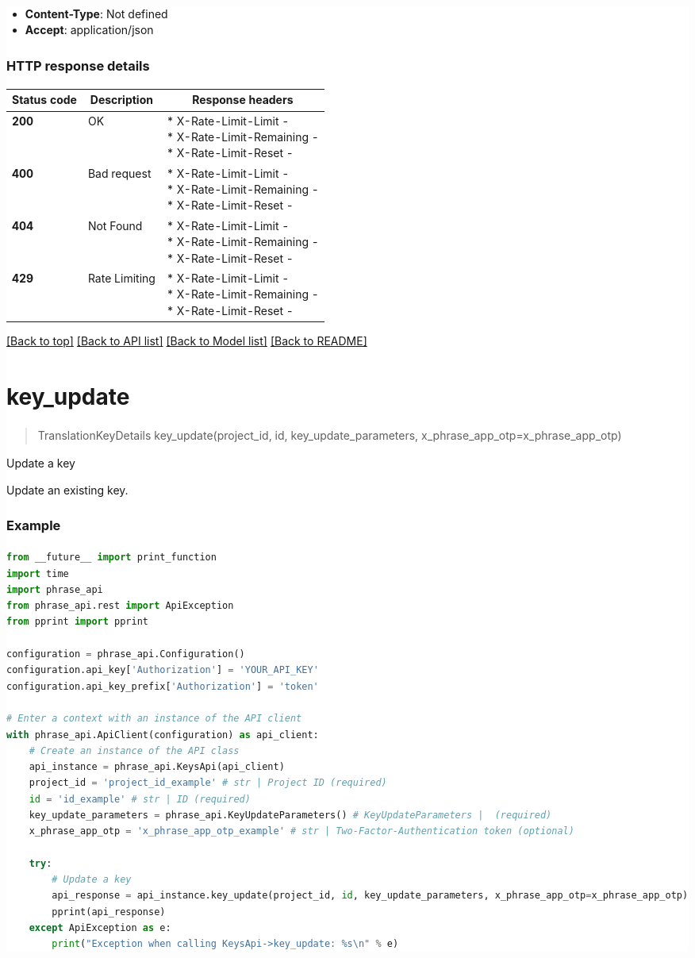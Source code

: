  - **Content-Type**: Not defined
 - **Accept**: application/json

### HTTP response details
| Status code | Description | Response headers |
|-------------|-------------|------------------|
**200** | OK |  * X-Rate-Limit-Limit -  <br>  * X-Rate-Limit-Remaining -  <br>  * X-Rate-Limit-Reset -  <br>  |
**400** | Bad request |  * X-Rate-Limit-Limit -  <br>  * X-Rate-Limit-Remaining -  <br>  * X-Rate-Limit-Reset -  <br>  |
**404** | Not Found |  * X-Rate-Limit-Limit -  <br>  * X-Rate-Limit-Remaining -  <br>  * X-Rate-Limit-Reset -  <br>  |
**429** | Rate Limiting |  * X-Rate-Limit-Limit -  <br>  * X-Rate-Limit-Remaining -  <br>  * X-Rate-Limit-Reset -  <br>  |

[[Back to top]](#) [[Back to API list]](../README.md#documentation-for-api-endpoints) [[Back to Model list]](../README.md#documentation-for-models) [[Back to README]](../README.md)

# **key_update**
> TranslationKeyDetails key_update(project_id, id, key_update_parameters, x_phrase_app_otp=x_phrase_app_otp)

Update a key

Update an existing key.

### Example

```python
from __future__ import print_function
import time
import phrase_api
from phrase_api.rest import ApiException
from pprint import pprint

configuration = phrase_api.Configuration()
configuration.api_key['Authorization'] = 'YOUR_API_KEY'
configuration.api_key_prefix['Authorization'] = 'token'

# Enter a context with an instance of the API client
with phrase_api.ApiClient(configuration) as api_client:
    # Create an instance of the API class
    api_instance = phrase_api.KeysApi(api_client)
    project_id = 'project_id_example' # str | Project ID (required)
    id = 'id_example' # str | ID (required)
    key_update_parameters = phrase_api.KeyUpdateParameters() # KeyUpdateParameters |  (required)
    x_phrase_app_otp = 'x_phrase_app_otp_example' # str | Two-Factor-Authentication token (optional)

    try:
        # Update a key
        api_response = api_instance.key_update(project_id, id, key_update_parameters, x_phrase_app_otp=x_phrase_app_otp)
        pprint(api_response)
    except ApiException as e:
        print("Exception when calling KeysApi->key_update: %s\n" % e)
```
